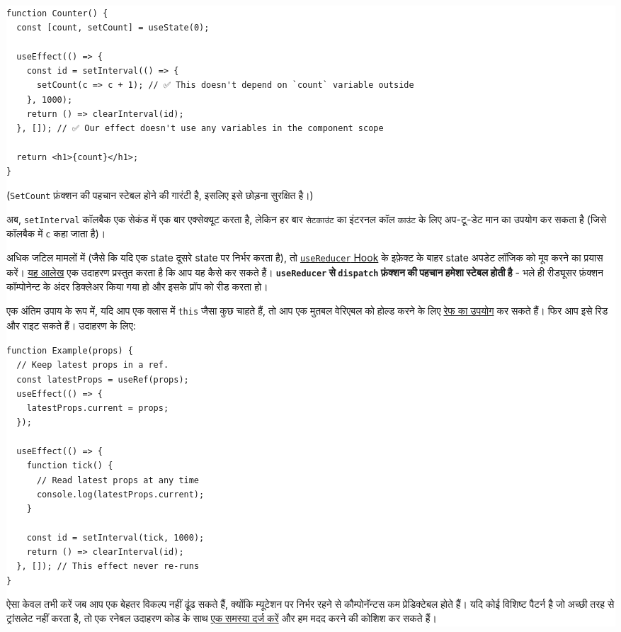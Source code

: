 ```js{6,9}
function Counter() {
  const [count, setCount] = useState(0);

  useEffect(() => {
    const id = setInterval(() => {
      setCount(c => c + 1); // ✅ This doesn't depend on `count` variable outside
    }, 1000);
    return () => clearInterval(id);
  }, []); // ✅ Our effect doesn't use any variables in the component scope

  return <h1>{count}</h1>;
}
```

(`SetCount` फ़ंक्शन की पहचान स्टेबल होने की गारंटी है, इसलिए इसे छोड़ना सुरक्षित है।)

अब, `setInterval` कॉलबैक एक सेकंड में एक बार एक्सेक्यूट करता है, लेकिन हर बार `सेटकाउंट` का इंटरनल कॉल `काउंट` के लिए अप-टू-डेट मान का उपयोग कर सकता है (जिसे कॉलबैक में `c` कहा जाता है)।

अधिक जटिल मामलों में (जैसे कि यदि एक state दूसरे state पर निर्भर करता है), तो [`useReducer` Hook](/docs/hooks-reference.html#usereducer) के इफ़ेक्ट के बाहर state अपडेट लॉजिक को मूव करने का प्रयास करें। [यह आलेख](https://adamrackis.dev/state-and-use-reducer/) एक उदाहरण प्रस्तुत करता है कि आप यह कैसे कर सकते हैं। **`useReducer` से `dispatch` फ़ंक्शन की पहचान हमेशा स्टेबल होती है** - भले ही रीड्यूसर फ़ंक्शन कॉम्पोनेन्ट के अंदर डिक्लेअर किया गया हो और इसके प्रॉप को रीड करता हो।

एक अंतिम उपाय के रूप में, यदि आप एक क्लास में `this` जैसा कुछ चाहते हैं, तो आप एक मुतबल वेरिएबल को होल्ड करने के लिए [रेफ का उपयोग](/docs/hooks-faq.html#is-there-something-like-instance-variables) कर सकते हैं। फिर आप इसे रिड और राइट सकते हैं। उदाहरण के लिए:

```js{2-6,10-11,16}
function Example(props) {
  // Keep latest props in a ref.
  const latestProps = useRef(props);
  useEffect(() => {
    latestProps.current = props;
  });

  useEffect(() => {
    function tick() {
      // Read latest props at any time
      console.log(latestProps.current);
    }

    const id = setInterval(tick, 1000);
    return () => clearInterval(id);
  }, []); // This effect never re-runs
}
```

ऐसा केवल तभी करें जब आप एक बेहतर विकल्प नहीं ढूंढ सकते हैं, क्योंकि म्यूटेशन पर निर्भर रहने से कौम्पोनॅन्टस कम प्रेडिक्टेबल होते हैं। यदि कोई विशिष्ट पैटर्न है जो अच्छी तरह से ट्रांसलेट नहीं करता है, तो एक रनेबल उदाहरण कोड के साथ [एक समस्या दर्ज करें](https://github.com/facebook/react/issues/new) और हम मदद करने की कोशिश कर सकते हैं।
